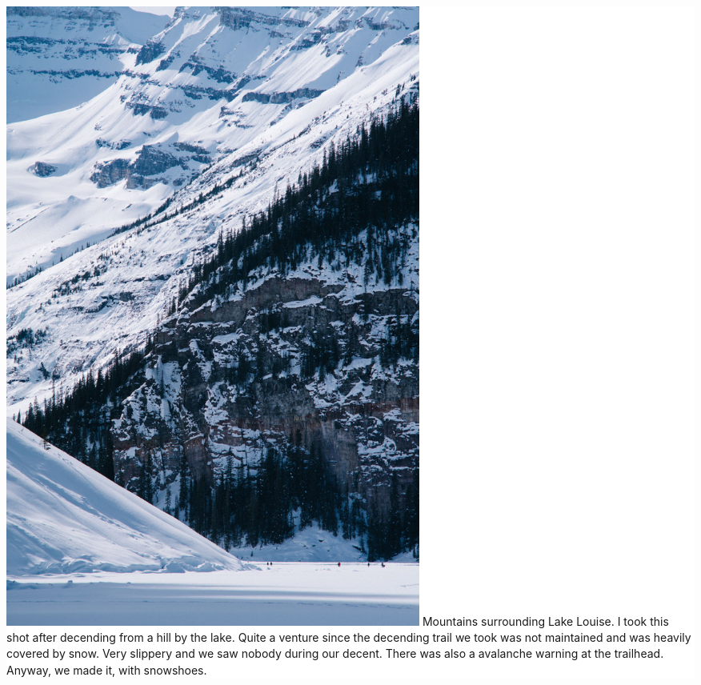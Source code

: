 <img src="/images/photography/full/DSC02825.jpg" alt="San Juan." style="height:60%;width:60%;"/>
</div>
Mountains surrounding Lake Louise. I took this shot after decending from a hill by the lake. Quite a venture since the decending trail we took was not maintained and was heavily covered by snow. Very slippery and we saw nobody during our decent. There was also a avalanche warning at the trailhead. Anyway, we made it, with snowshoes.
